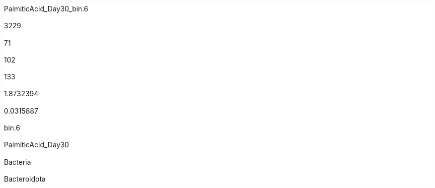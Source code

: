 PalmiticAcid\_Day30\_bin.6

</td>

<td style="text-align:right;">

3229

</td>

<td style="text-align:right;">

71

</td>

<td style="text-align:right;">

102

</td>

<td style="text-align:right;">

133

</td>

<td style="text-align:right;">

1.8732394

</td>

<td style="text-align:right;">

0.0315887

</td>

<td style="text-align:left;">

bin.6

</td>

<td style="text-align:left;">

PalmiticAcid\_Day30

</td>

<td style="text-align:left;">

Bacteria

</td>

<td style="text-align:left;">

Bacteroidota

</td>

<td style="text-align:left;">
